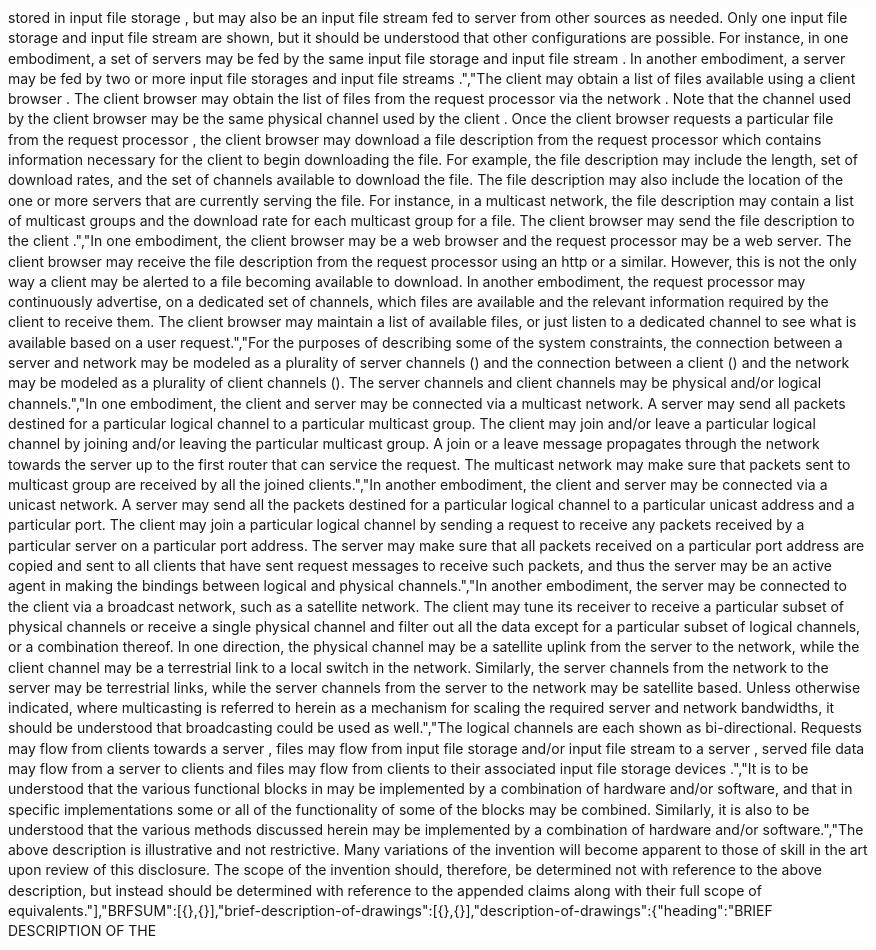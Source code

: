 stored in input file storage , but may also be an input file stream  fed to server  from other sources as needed. Only one input file storage  and input file stream  are shown, but it should be understood that other configurations are possible. For instance, in one embodiment, a set of servers  may be fed by the same input file storage  and input file stream . In another embodiment, a server may be fed by two or more input file storages  and input file streams .","The client  may obtain a list of files available using a client browser . The client browser  may obtain the list of files from the request processor  via the network . Note that the channel used by the client browser  may be the same physical channel used by the client . Once the client browser  requests a particular file from the request processor , the client browser  may download a file description from the request processor  which contains information necessary for the client to begin downloading the file. For example, the file description may include the length, set of download rates, and the set of channels available to download the file. The file description may also include the location of the one or more servers  that are currently serving the file. For instance, in a multicast network, the file description may contain a list of multicast groups and the download rate for each multicast group for a file. The client browser  may send the file description to the client .","In one embodiment, the client browser  may be a web browser and the request processor  may be a web server. The client browser  may receive the file description from the request processor  using an http or a similar. However, this is not the only way a client may be alerted to a file becoming available to download. In another embodiment, the request processor  may continuously advertise, on a dedicated set of channels, which files are available and the relevant information required by the client to receive them. The client browser  may maintain a list of available files, or just listen to a dedicated channel to see what is available based on a user request.","For the purposes of describing some of the system constraints, the connection between a server  and network  may be modeled as a plurality of server channels () and the connection between a client () and the network  may be modeled as a plurality of client channels (). The server channels  and client channels  may be physical and\/or logical channels.","In one embodiment, the client  and server  may be connected via a multicast network. A server may send all packets destined for a particular logical channel to a particular multicast group. The client may join and\/or leave a particular logical channel by joining and\/or leaving the particular multicast group. A join or a leave message propagates through the network towards the server up to the first router that can service the request. The multicast network may make sure that packets sent to multicast group are received by all the joined clients.","In another embodiment, the client  and server  may be connected via a unicast network. A server may send all the packets destined for a particular logical channel to a particular unicast address and a particular port. The client may join a particular logical channel by sending a request to receive any packets received by a particular server on a particular port address. The server may make sure that all packets received on a particular port address are copied and sent to all clients that have sent request messages to receive such packets, and thus the server may be an active agent in making the bindings between logical and physical channels.","In another embodiment, the server  may be connected to the client  via a broadcast network, such as a satellite network. The client  may tune its receiver to receive a particular subset of physical channels or receive a single physical channel and filter out all the data except for a particular subset of logical channels, or a combination thereof. In one direction, the physical channel may be a satellite uplink from the server  to the network, while the client channel may be a terrestrial link to a local switch in the network. Similarly, the server channels  from the network  to the server  may be terrestrial links, while the server channels  from the server  to the network  may be satellite based. Unless otherwise indicated, where multicasting is referred to herein as a mechanism for scaling the required server and network bandwidths, it should be understood that broadcasting could be used as well.","The logical channels are each shown as bi-directional. Requests may flow from clients  towards a server , files may flow from input file storage  and\/or input file stream  to a server , served file data may flow from a server  to clients  and files may flow from clients  to their associated input file storage devices .","It is to be understood that the various functional blocks in  may be implemented by a combination of hardware and\/or software, and that in specific implementations some or all of the functionality of some of the blocks may be combined. Similarly, it is also to be understood that the various methods discussed herein may be implemented by a combination of hardware and\/or software.","The above description is illustrative and not restrictive. Many variations of the invention will become apparent to those of skill in the art upon review of this disclosure. The scope of the invention should, therefore, be determined not with reference to the above description, but instead should be determined with reference to the appended claims along with their full scope of equivalents."],"BRFSUM":[{},{}],"brief-description-of-drawings":[{},{}],"description-of-drawings":{"heading":"BRIEF DESCRIPTION OF THE